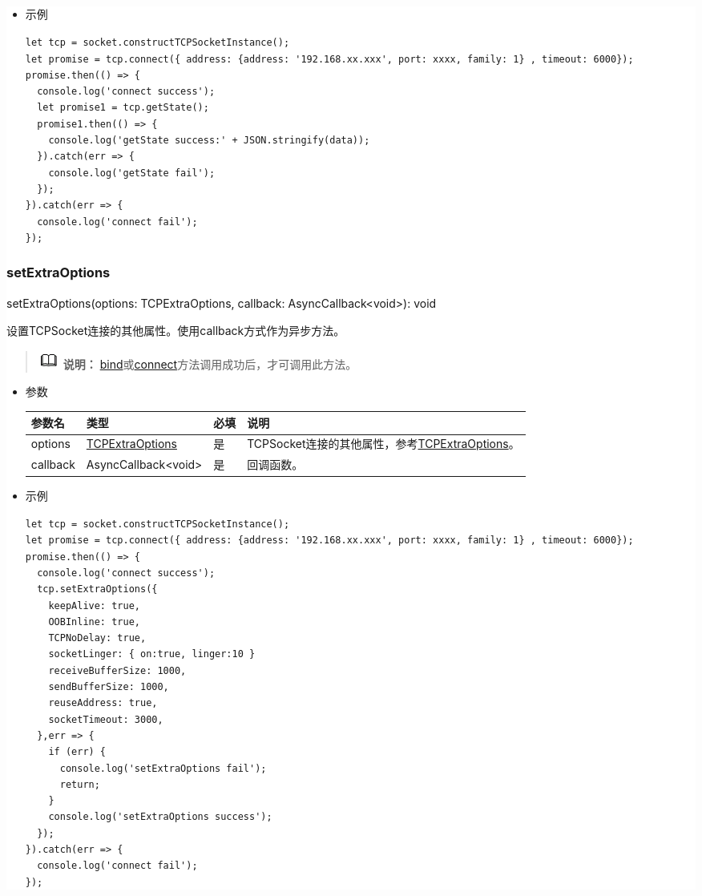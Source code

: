 
-   示例

    ```
    let tcp = socket.constructTCPSocketInstance();
    let promise = tcp.connect({ address: {address: '192.168.xx.xxx', port: xxxx, family: 1} , timeout: 6000});
    promise.then(() => {
      console.log('connect success');
      let promise1 = tcp.getState();
      promise1.then(() => {
        console.log('getState success:' + JSON.stringify(data));
      }).catch(err => {
        console.log('getState fail');
      });
    }).catch(err => {
      console.log('connect fail');
    });
    ```


### setExtraOptions<a name="section738911419219"></a>

setExtraOptions\(options: TCPExtraOptions, callback: AsyncCallback<void\>\): void

设置TCPSocket连接的其他属性。使用callback方式作为异步方法。

>![](public_sys-resources/icon-note.gif) **说明：** 
>[bind](#section8465924145710)或[connect](#section82761299586)方法调用成功后，才可调用此方法。

- 参数

  | 参数名   | 类型                                      | 必填 | 说明                                                         |
  | -------- | ----------------------------------------- | ---- | ------------------------------------------------------------ |
  | options  | [TCPExtraOptions](#section13892555115718) | 是   | TCPSocket连接的其他属性，参考[TCPExtraOptions](#section13892555115718)。 |
  | callback | AsyncCallback\<void\>                     | 是   | 回调函数。                                                   |

-   示例

    ```
    let tcp = socket.constructTCPSocketInstance();
    let promise = tcp.connect({ address: {address: '192.168.xx.xxx', port: xxxx, family: 1} , timeout: 6000});
    promise.then(() => {
      console.log('connect success');
      tcp.setExtraOptions({
        keepAlive: true,
        OOBInline: true,
        TCPNoDelay: true,
        socketLinger: { on:true, linger:10 }
        receiveBufferSize: 1000,
        sendBufferSize: 1000,
        reuseAddress: true,
        socketTimeout: 3000,
      },err => {
        if (err) {
          console.log('setExtraOptions fail');
          return;
        }
        console.log('setExtraOptions success');
      });
    }).catch(err => {
      console.log('connect fail');
    });
    ```